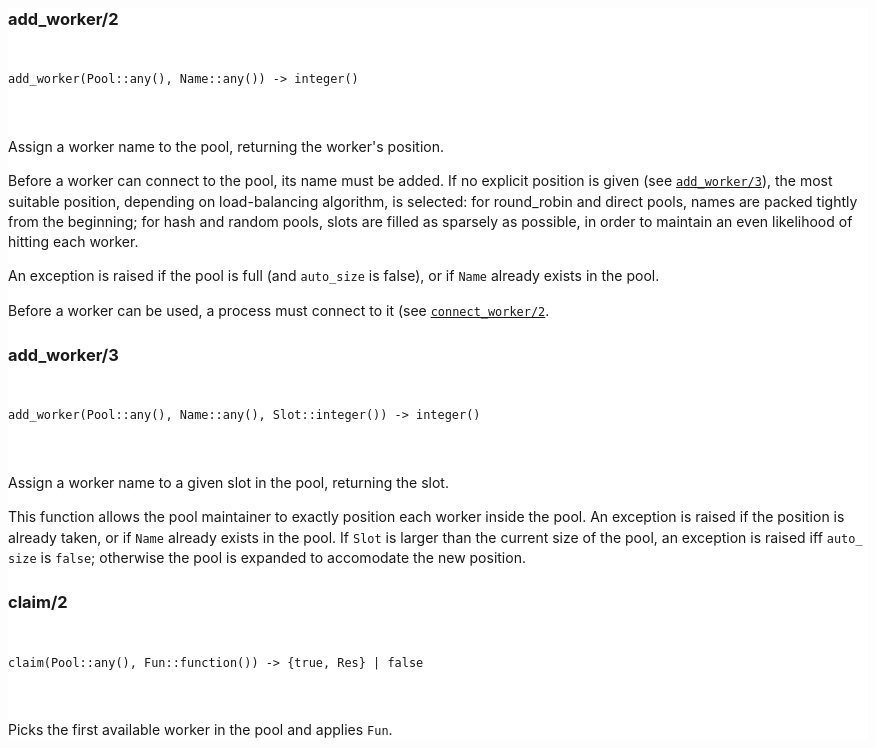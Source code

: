 ### add_worker/2 ###


<pre><code>
add_worker(Pool::any(), Name::any()) -&gt; integer()
</code></pre>
<br />


Assign a worker name to the pool, returning the worker's position.



Before a worker can connect to the pool, its name must be added. If no explicit
position is given (see [`add_worker/3`](#add_worker-3)), the most suitable position,
depending on load-balancing algorithm, is selected: for round_robin and direct
pools, names are packed tightly from the beginning; for hash and random pools,
slots are filled as sparsely as possible, in order to maintain an even
likelihood of hitting each worker.



An exception is raised if the pool is full (and `auto_size` is false), or if
`Name` already exists in the pool.


Before a worker can be used, a process must connect to it (see
[`connect_worker/2`](#connect_worker-2).
<a name="add_worker-3"></a>

### add_worker/3 ###


<pre><code>
add_worker(Pool::any(), Name::any(), Slot::integer()) -&gt; integer()
</code></pre>
<br />


Assign a worker name to a given slot in the pool, returning the slot.


This function allows the pool maintainer to exactly position each worker
inside the pool. An exception is raised if the position is already taken,
or if `Name` already exists in the pool. If `Slot` is larger than the current
size of the pool, an exception is raised iff `auto_size` is `false`;
otherwise the pool is expanded to accomodate the new position.
<a name="claim-2"></a>

### claim/2 ###


<pre><code>
claim(Pool::any(), Fun::function()) -&gt; {true, Res} | false
</code></pre>
<br />


Picks the first available worker in the pool and applies `Fun`.
